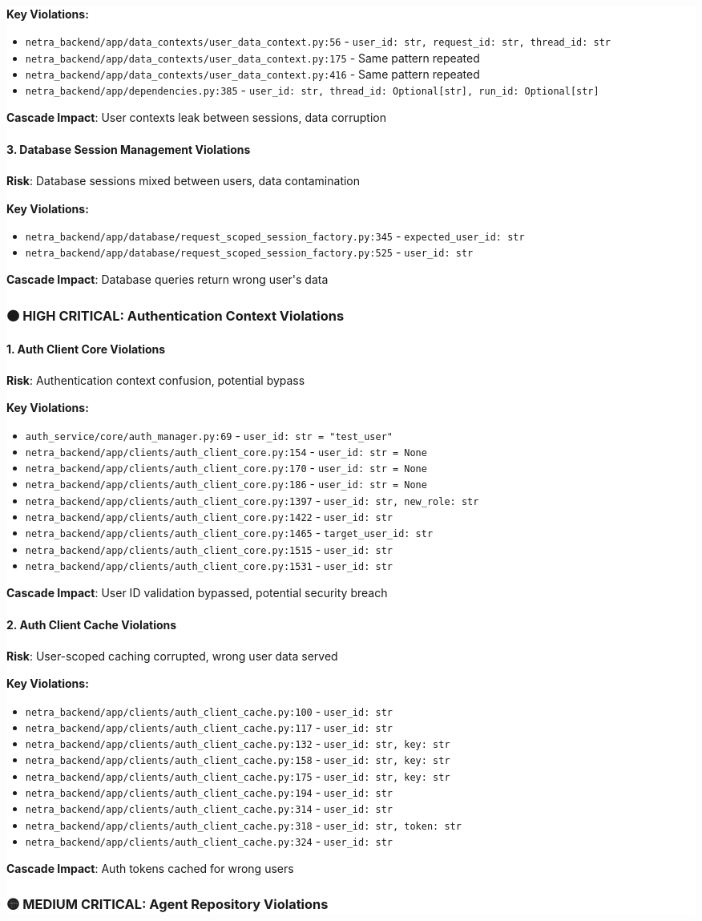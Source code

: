 **Key Violations:**
- `netra_backend/app/data_contexts/user_data_context.py:56` - `user_id: str, request_id: str, thread_id: str`
- `netra_backend/app/data_contexts/user_data_context.py:175` - Same pattern repeated
- `netra_backend/app/data_contexts/user_data_context.py:416` - Same pattern repeated
- `netra_backend/app/dependencies.py:385` - `user_id: str, thread_id: Optional[str], run_id: Optional[str]`

**Cascade Impact**: User contexts leak between sessions, data corruption

#### 3. Database Session Management Violations
**Risk**: Database sessions mixed between users, data contamination

**Key Violations:**
- `netra_backend/app/database/request_scoped_session_factory.py:345` - `expected_user_id: str`
- `netra_backend/app/database/request_scoped_session_factory.py:525` - `user_id: str`

**Cascade Impact**: Database queries return wrong user's data

### 🟠 HIGH CRITICAL: Authentication Context Violations

#### 1. Auth Client Core Violations
**Risk**: Authentication context confusion, potential bypass

**Key Violations:**
- `auth_service/core/auth_manager.py:69` - `user_id: str = "test_user"`
- `netra_backend/app/clients/auth_client_core.py:154` - `user_id: str = None`
- `netra_backend/app/clients/auth_client_core.py:170` - `user_id: str = None`
- `netra_backend/app/clients/auth_client_core.py:186` - `user_id: str = None`
- `netra_backend/app/clients/auth_client_core.py:1397` - `user_id: str, new_role: str`
- `netra_backend/app/clients/auth_client_core.py:1422` - `user_id: str`
- `netra_backend/app/clients/auth_client_core.py:1465` - `target_user_id: str`
- `netra_backend/app/clients/auth_client_core.py:1515` - `user_id: str`
- `netra_backend/app/clients/auth_client_core.py:1531` - `user_id: str`

**Cascade Impact**: User ID validation bypassed, potential security breach

#### 2. Auth Client Cache Violations
**Risk**: User-scoped caching corrupted, wrong user data served

**Key Violations:**
- `netra_backend/app/clients/auth_client_cache.py:100` - `user_id: str`
- `netra_backend/app/clients/auth_client_cache.py:117` - `user_id: str`
- `netra_backend/app/clients/auth_client_cache.py:132` - `user_id: str, key: str`
- `netra_backend/app/clients/auth_client_cache.py:158` - `user_id: str, key: str`
- `netra_backend/app/clients/auth_client_cache.py:175` - `user_id: str, key: str`
- `netra_backend/app/clients/auth_client_cache.py:194` - `user_id: str`
- `netra_backend/app/clients/auth_client_cache.py:314` - `user_id: str`
- `netra_backend/app/clients/auth_client_cache.py:318` - `user_id: str, token: str`
- `netra_backend/app/clients/auth_client_cache.py:324` - `user_id: str`

**Cascade Impact**: Auth tokens cached for wrong users

### 🟡 MEDIUM CRITICAL: Agent Repository Violations
